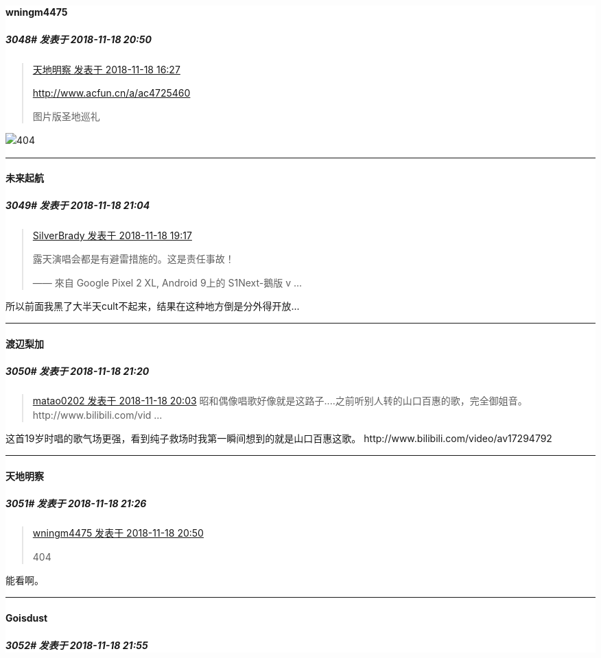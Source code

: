 ####  wningm4475  
##### 3048#       发表于 2018-11-18 20:50


<blockquote><a href="httphttps://bbs.saraba1st.com/2b/forum.php?mod=redirect&amp;goto=findpost&amp;pid=41635964&amp;ptid=1772503" target="_blank">天地明察 发表于 2018-11-18 16:27</a>

http://www.acfun.cn/a/ac4725460

图片版圣地巡礼</blockquote>
<img src="https://static.saraba1st.com/image/smiley/face2017/002.png" referrerpolicy="no-referrer">404


-----

####  未来起航  
##### 3049#       发表于 2018-11-18 21:04


<blockquote><a href="httphttps://bbs.saraba1st.com/2b/forum.php?mod=redirect&amp;goto=findpost&amp;pid=41637636&amp;ptid=1772503" target="_blank">SilverBrady 发表于 2018-11-18 19:17</a>

露天演唱会都是有避雷措施的。这是责任事故！


—— 來自 Google Pixel 2 XL, Android 9上的 S1Next-鵝版 v ...</blockquote>
所以前面我黑了大半天cult不起来，结果在这种地方倒是分外得开放...


-----

####  渡辺梨加  
##### 3050#       发表于 2018-11-18 21:20


<blockquote><a href="httphttps://bbs.saraba1st.com/2b/forum.php?mod=redirect&amp;goto=findpost&amp;pid=41638079&amp;ptid=1772503" target="_blank">matao0202 发表于 2018-11-18 20:03</a>
昭和偶像唱歌好像就是这路子....之前听别人转的山口百惠的歌，完全御姐音。
http://www.bilibili.com/vid ...</blockquote>
这首19岁时唱的歌气场更强，看到纯子救场时我第一瞬间想到的就是山口百惠这歌。
http://www.bilibili.com/video/av17294792


-----

####  天地明察  
##### 3051#       发表于 2018-11-18 21:26


<blockquote><a href="httphttps://bbs.saraba1st.com/2b/forum.php?mod=redirect&amp;goto=findpost&amp;pid=41638549&amp;ptid=1772503" target="_blank">wningm4475 发表于 2018-11-18 20:50</a>

404</blockquote>
能看啊。


-----

####  Goisdust  
##### 3052#       发表于 2018-11-18 21:55
